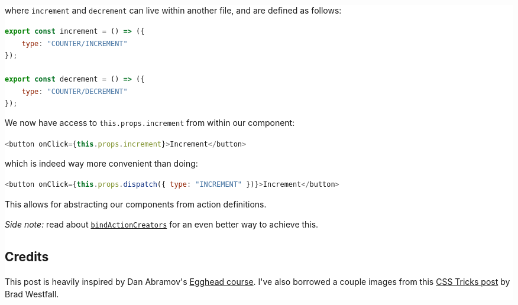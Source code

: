 where `increment` and `decrement` can live within another file, and are defined as follows:

```js
export const increment = () => ({
	type: "COUNTER/INCREMENT"
});

export const decrement = () => ({
	type: "COUNTER/DECREMENT"
});
```

We now have access to `this.props.increment` from within our component:

```js
<button onClick={this.props.increment}>Increment</button>
```

which is indeed way more convenient than doing:

```js
<button onClick={this.props.dispatch({ type: "INCREMENT" })}>Increment</button>
```

This allows for abstracting our components from action definitions.

_Side note:_ read about [`bindActionCreators`](http://redux.js.org/docs/api/bindActionCreators.html) for an even better way to achieve this.

## Credits

This post is heavily inspired by Dan Abramov's [Egghead course](https://egghead.io/courses/getting-started-with-redux). I've also borrowed a
couple images from this [CSS Tricks post](https://css-tricks.com/learning-react-redux/) by Brad Westfall.
